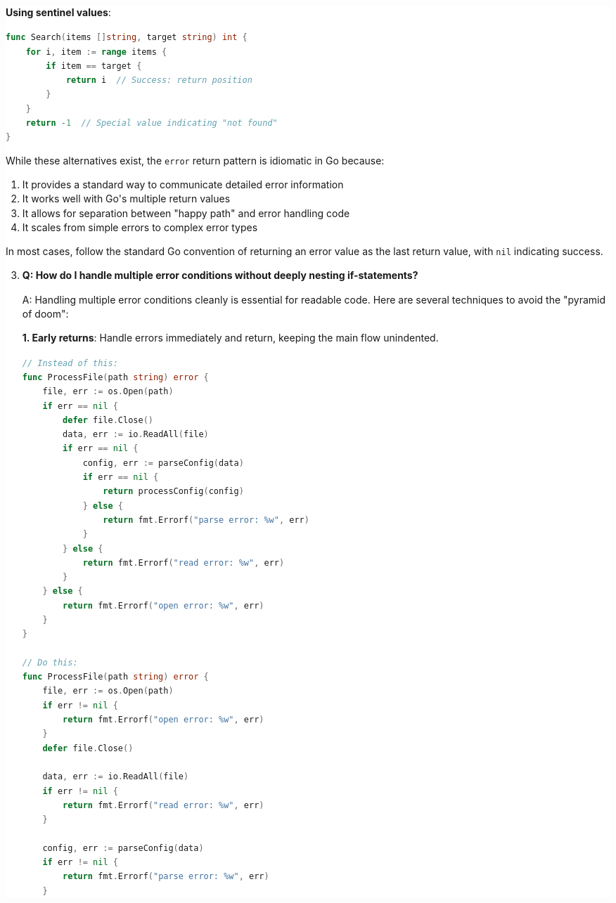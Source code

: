    **Using sentinel values**:
   ```go
   func Search(items []string, target string) int {
       for i, item := range items {
           if item == target {
               return i  // Success: return position
           }
       }
       return -1  // Special value indicating "not found"
   }
   ```

   While these alternatives exist, the `error` return pattern is idiomatic in Go because:
   1. It provides a standard way to communicate detailed error information
   2. It works well with Go's multiple return values
   3. It allows for separation between "happy path" and error handling code
   4. It scales from simple errors to complex error types

   In most cases, follow the standard Go convention of returning an error value as the last return value, with `nil` indicating success.

3. **Q: How do I handle multiple error conditions without deeply nesting if-statements?**

   A: Handling multiple error conditions cleanly is essential for readable code. Here are several techniques to avoid the "pyramid of doom":

   **1. Early returns**: Handle errors immediately and return, keeping the main flow unindented.
   
   ```go
   // Instead of this:
   func ProcessFile(path string) error {
       file, err := os.Open(path)
       if err == nil {
           defer file.Close()
           data, err := io.ReadAll(file)
           if err == nil {
               config, err := parseConfig(data)
               if err == nil {
                   return processConfig(config)
               } else {
                   return fmt.Errorf("parse error: %w", err)
               }
           } else {
               return fmt.Errorf("read error: %w", err)
           }
       } else {
           return fmt.Errorf("open error: %w", err)
       }
   }
   
   // Do this:
   func ProcessFile(path string) error {
       file, err := os.Open(path)
       if err != nil {
           return fmt.Errorf("open error: %w", err)
       }
       defer file.Close()
       
       data, err := io.ReadAll(file)
       if err != nil {
           return fmt.Errorf("read error: %w", err)
       }
       
       config, err := parseConfig(data)
       if err != nil {
           return fmt.Errorf("parse error: %w", err)
       }
   ```